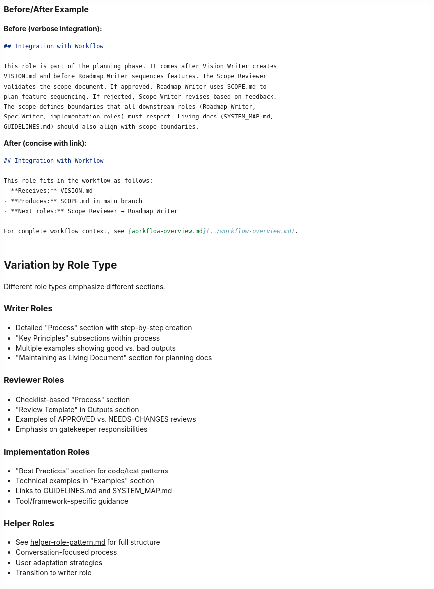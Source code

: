 ### Before/After Example

**Before (verbose integration):**
```markdown
## Integration with Workflow

This role is part of the planning phase. It comes after Vision Writer creates
VISION.md and before Roadmap Writer sequences features. The Scope Reviewer
validates the scope document. If approved, Roadmap Writer uses SCOPE.md to
plan feature sequencing. If rejected, Scope Writer revises based on feedback.
The scope defines boundaries that all downstream roles (Roadmap Writer,
Spec Writer, implementation roles) must respect. Living docs (SYSTEM_MAP.md,
GUIDELINES.md) should also align with scope boundaries.
```

**After (concise with link):**
```markdown
## Integration with Workflow

This role fits in the workflow as follows:
- **Receives:** VISION.md
- **Produces:** SCOPE.md in main branch
- **Next roles:** Scope Reviewer → Roadmap Writer

For complete workflow context, see [workflow-overview.md](../workflow-overview.md).
```

---

## Variation by Role Type

Different role types emphasize different sections:

### Writer Roles
- Detailed "Process" section with step-by-step creation
- "Key Principles" subsections within process
- Multiple examples showing good vs. bad outputs
- "Maintaining as Living Document" section for planning docs

### Reviewer Roles
- Checklist-based "Process" section
- "Review Template" in Outputs section
- Examples of APPROVED vs. NEEDS-CHANGES reviews
- Emphasis on gatekeeper responsibilities

### Implementation Roles
- "Best Practices" section for code/test patterns
- Technical examples in "Examples" section
- Links to GUIDELINES.md and SYSTEM_MAP.md
- Tool/framework-specific guidance

### Helper Roles
- See [helper-role-pattern.md](helper-role-pattern.md) for full structure
- Conversation-focused process
- User adaptation strategies
- Transition to writer role

---